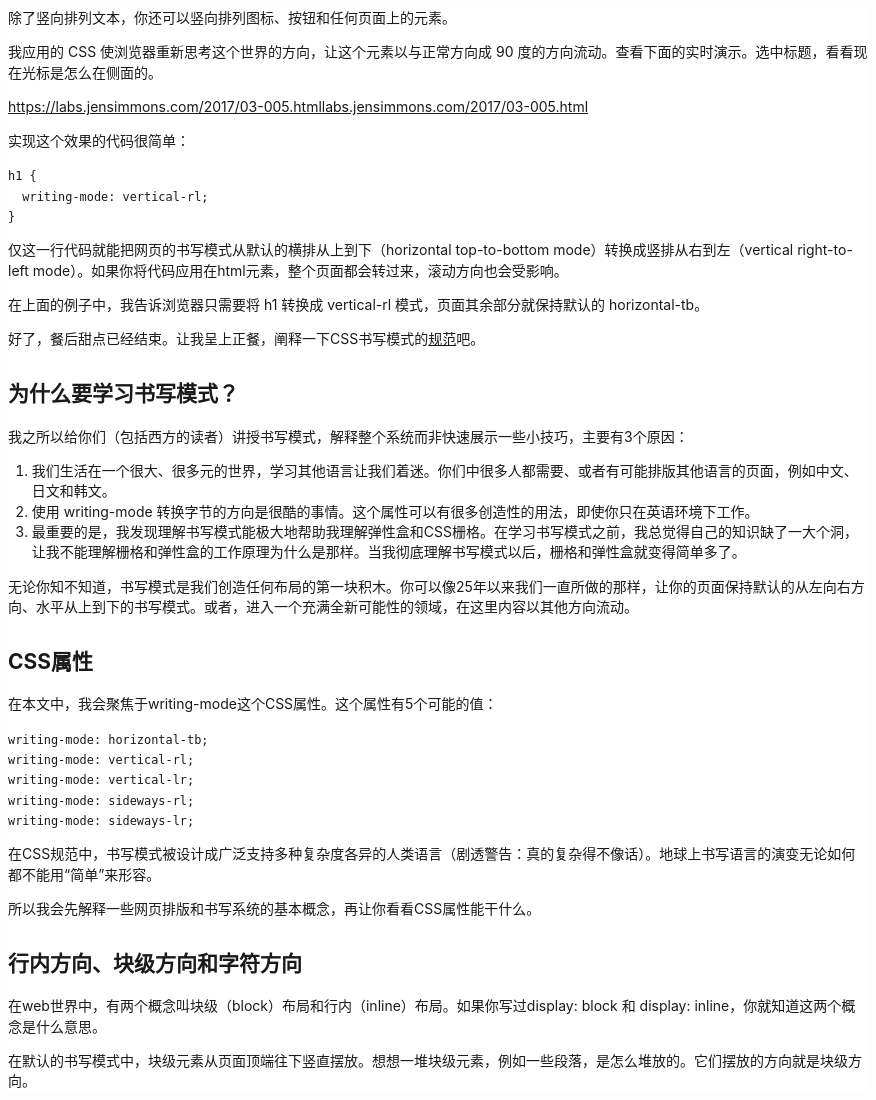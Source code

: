 除了竖向排列文本，你还可以竖向排列图标、按钮和任何页面上的元素。

我应用的 CSS 使浏览器重新思考这个世界的方向，让这个元素以与正常方向成 90 度的方向流动。查看下面的实时演示。选中标题，看看现在光标是怎么在侧面的。

https://labs.jensimmons.com/2017/03-005.htmllabs.jensimmons.com/2017/03-005.html

实现这个效果的代码很简单：

```
h1 { 
  writing-mode: vertical-rl;
}
```

仅这一行代码就能把网页的书写模式从默认的横排从上到下（horizontal top-to-bottom mode）转换成竖排从右到左（vertical right-to-left mode）。如果你将代码应用在html元素，整个页面都会转过来，滚动方向也会受影响。

在上面的例子中，我告诉浏览器只需要将 h1 转换成 vertical-rl 模式，页面其余部分就保持默认的 horizontal-tb。

好了，餐后甜点已经结束。让我呈上正餐，阐释一下CSS书写模式的[规范](https://drafts.csswg.org/css-writing-modes/)吧。

## 为什么要学习书写模式？

我之所以给你们（包括西方的读者）讲授书写模式，解释整个系统而非快速展示一些小技巧，主要有3个原因：

1. 我们生活在一个很大、很多元的世界，学习其他语言让我们着迷。你们中很多人都需要、或者有可能排版其他语言的页面，例如中文、日文和韩文。
2. 使用 writing-mode 转换字节的方向是很酷的事情。这个属性可以有很多创造性的用法，即使你只在英语环境下工作。
3. 最重要的是，我发现理解书写模式能极大地帮助我理解弹性盒和CSS栅格。在学习书写模式之前，我总觉得自己的知识缺了一大个洞，让我不能理解栅格和弹性盒的工作原理为什么是那样。当我彻底理解书写模式以后，栅格和弹性盒就变得简单多了。

无论你知不知道，书写模式是我们创造任何布局的第一块积木。你可以像25年以来我们一直所做的那样，让你的页面保持默认的从左向右方向、水平从上到下的书写模式。或者，进入一个充满全新可能性的领域，在这里内容以其他方向流动。

## CSS属性

在本文中，我会聚焦于writing-mode这个CSS属性。这个属性有5个可能的值：

```
writing-mode: horizontal-tb;
writing-mode: vertical-rl;
writing-mode: vertical-lr;
writing-mode: sideways-rl;
writing-mode: sideways-lr;
```

在CSS规范中，书写模式被设计成广泛支持多种复杂度各异的人类语言（剧透警告：真的复杂得不像话）。地球上书写语言的演变无论如何都不能用“简单”来形容。

所以我会先解释一些网页排版和书写系统的基本概念，再让你看看CSS属性能干什么。

## 行内方向、块级方向和字符方向

在web世界中，有两个概念叫块级（block）布局和行内（inline）布局。如果你写过display: block 和 display: inline，你就知道这两个概念是什么意思。

在默认的书写模式中，块级元素从页面顶端往下竖直摆放。想想一堆块级元素，例如一些段落，是怎么堆放的。它们摆放的方向就是块级方向。
